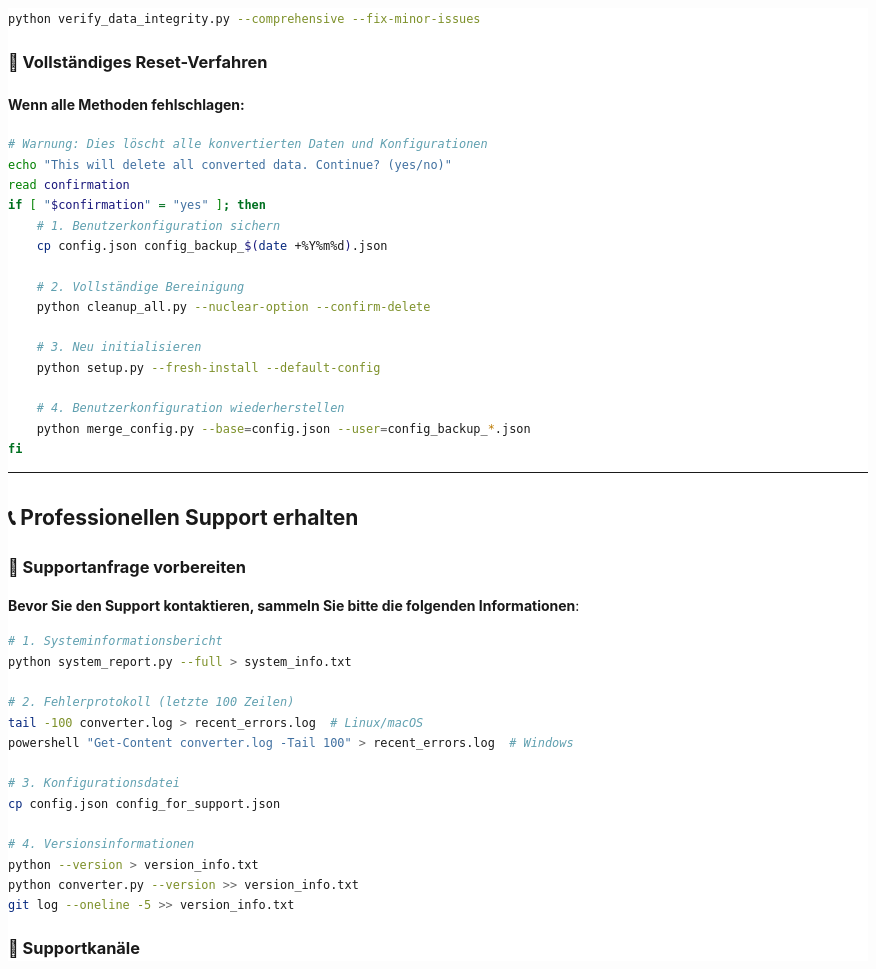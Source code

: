 ```bash
python verify_data_integrity.py --comprehensive --fix-minor-issues
```

### 🔄 Vollständiges Reset-Verfahren

#### **Wenn alle Methoden fehlschlagen**:
```bash
# Warnung: Dies löscht alle konvertierten Daten und Konfigurationen
echo "This will delete all converted data. Continue? (yes/no)"
read confirmation
if [ "$confirmation" = "yes" ]; then
    # 1. Benutzerkonfiguration sichern
    cp config.json config_backup_$(date +%Y%m%d).json
    
    # 2. Vollständige Bereinigung
    python cleanup_all.py --nuclear-option --confirm-delete
    
    # 3. Neu initialisieren
    python setup.py --fresh-install --default-config
    
    # 4. Benutzerkonfiguration wiederherstellen
    python merge_config.py --base=config.json --user=config_backup_*.json
fi
```

---

## 📞 Professionellen Support erhalten

### 📝 Supportanfrage vorbereiten

**Bevor Sie den Support kontaktieren, sammeln Sie bitte die folgenden Informationen**:

```bash
# 1. Systeminformationsbericht
python system_report.py --full > system_info.txt

# 2. Fehlerprotokoll (letzte 100 Zeilen)
tail -100 converter.log > recent_errors.log  # Linux/macOS
powershell "Get-Content converter.log -Tail 100" > recent_errors.log  # Windows

# 3. Konfigurationsdatei
cp config.json config_for_support.json

# 4. Versionsinformationen
python --version > version_info.txt
python converter.py --version >> version_info.txt
git log --oneline -5 >> version_info.txt
```

### 🔗 Supportkanäle

